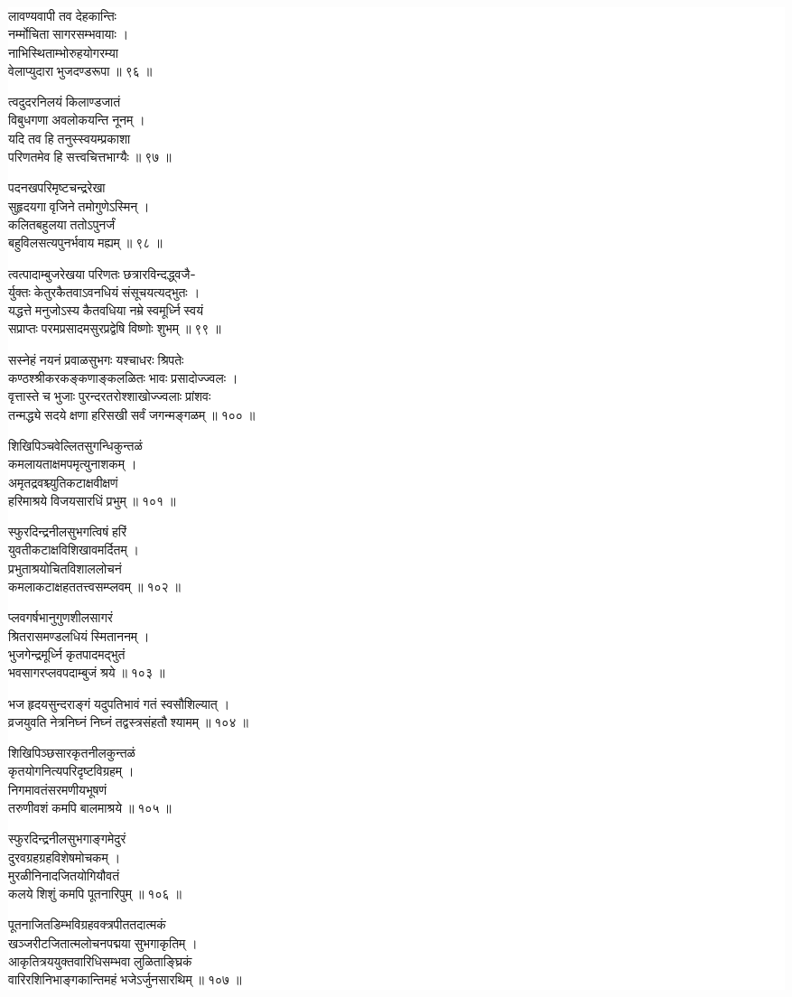लावण्यवापी तव देहकान्तिः  
     नर्म्मोचिता सागरसम्भवायाः ।  
नाभिस्थिताम्भोरुहयोगरम्या  
     वेलाप्युदारा भुजदण्डरूपा ॥ ९६ ॥  
  
त्वदुदरनिलयं किलाण्डजातं  
     विबुधगणा अवलोकयन्ति नूनम् ।  
यदि तव हि तनुस्स्वयम्प्रकाशा  
     परिणतमेव हि सत्त्वचित्तभाग्यैः ॥ ९७ ॥  
  
पदनखपरिमृष्टचन्द्ररेखा  
     सुहृदयगा वृजिने तमोगुणेऽस्मिन् ।  
कलितबहुलया ततोऽपुनर्जं  
     बहुविलसत्यपुनर्भवाय मह्यम् ॥ ९८ ॥  
  
त्वत्पादाम्बुजरेखया परिणतः छत्रारविन्दद्ध्वजै-  
     र्युक्तः केतुरकैतवाऽवनधियं संसूचयत्यद्भुतः ।  
यद्धत्ते मनुजोऽस्य कैतवधिया  नम्रे स्वमूर्ध्नि स्वयं  
     सप्राप्तः परमप्रसादमसुरप्रद्वेषि विष्णोः शुभम् ॥ ९९ ॥  
  
सस्नेहं नयनं प्रवाळसुभगः यश्चाधरः श्रिपतेः  
     कण्ठश्श्रीकरकङ्कणाङ्कलळितः भावः प्रसादोज्ज्वलः ।  
वृत्तास्ते च भुजाः पुरन्दरतरोश्शाखोज्ज्वलाः प्रांशवः  
     तन्मद्ध्ये सदये क्षणा हरिसखी सर्वं जगन्मङ्गळम् ॥ १०० ॥  
  
शिखिपिञ्चवेल्लितसुगन्धिकुन्तळं  
     कमलायताक्षमपमृत्युनाशकम् ।  
अमृतद्रवश्च्युतिकटाक्षवीक्षणं  
     हरिमाश्रये विजयसारधिं प्रभुम् ॥ १०१ ॥  
  
स्फुरदिन्द्रनीलसुभगत्विषं हरिं  
     युवतीकटाक्षविशिखावमर्दितम् ।  
प्रभुताश्रयोचितविशाललोचनं  
     कमलाकटाक्षहततत्त्वसम्प्लवम् ॥ १०२ ॥  
  
प्लवगर्षभानुगुणशीलसागरं  
     श्रितरासमण्डलधियं स्मिताननम् ।  
भुजगेन्द्रमूर्ध्नि कृतपादमद्भुतं  
     भवसागरप्लवपदाम्बुजं श्रये ॥ १०३ ॥  
  
भज हृदयसुन्दराङ्गं यदुपतिभावं गतं स्वसौशिल्यात् ।  
व्रजयुवति नेत्रनिघ्नं निघ्नं तद्वस्त्रसंहतौ श्यामम् ॥ १०४ ॥  
  
शिखिपिञ्छसारकृतनीलकुन्तळं  
     कृतयोगनित्यपरिदृष्टविग्रहम् ।  
निगमावतंसरमणीयभूषणं  
     तरुणीवशं कमपि बालमाश्रये ॥ १०५ ॥  
  
स्फुरदिन्द्रनीलसुभगाङ्गमेदुरं  
     दुरवग्रहग्रहविशेषमोचकम् ।  
मुरळीनिनादजितयोगियौवतं  
     कलये शिशुं कमपि पूतनारिपुम् ॥ १०६ ॥  
  
पूतनाजितडिम्भविग्रहवक्त्रपीततदात्मकं  
     खञ्जरीटजितात्मलोचनपद्मया सुभगाकृतिम् ।  
आकृतित्रययुक्तवारिधिसम्भवा लुळिताङ्घ्रिकं  
     वारिरशिनिभाङ्गकान्तिमहं भजेऽर्जुनसारथिम् ॥ १०७ ॥  
  